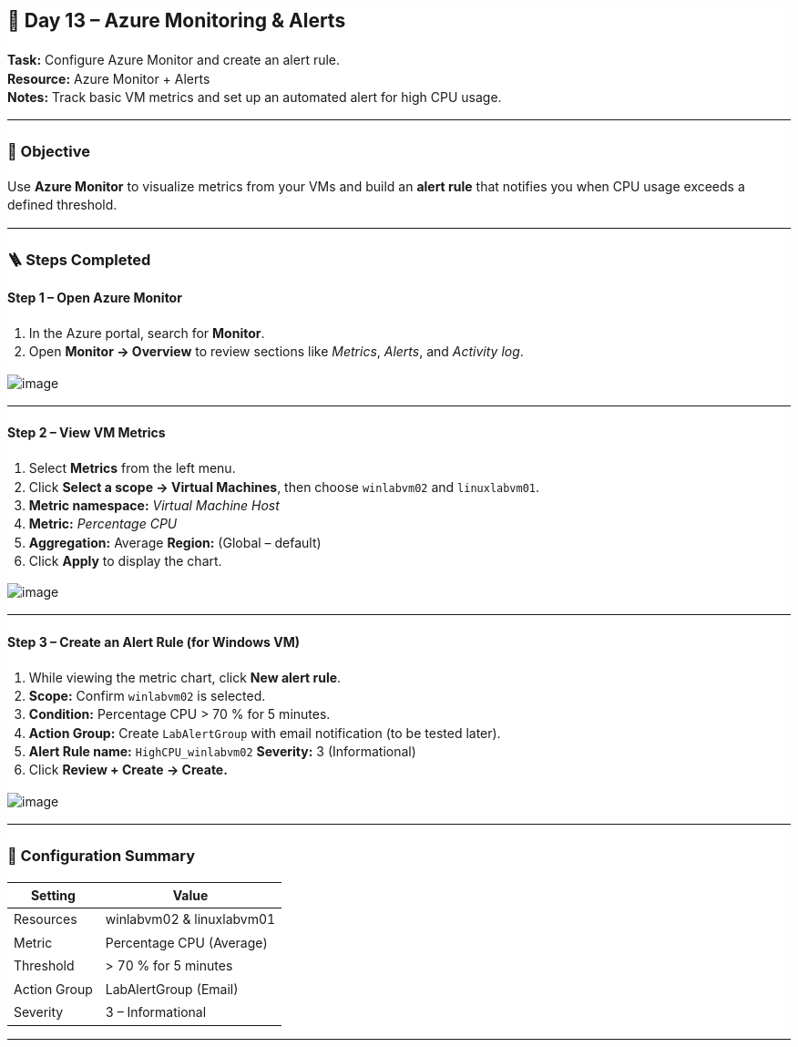 ## 🧩 Day 13 – Azure Monitoring & Alerts  
**Task:** Configure Azure Monitor and create an alert rule.  
**Resource:** Azure Monitor + Alerts  
**Notes:** Track basic VM metrics and set up an automated alert for high CPU usage.

---

### 🎯 Objective  
Use **Azure Monitor** to visualize metrics from your VMs and build an **alert rule** that notifies you when CPU usage exceeds a defined threshold.

---

### 🪜 Steps Completed  

#### Step 1 – Open Azure Monitor  
1. In the Azure portal, search for **Monitor**.  
2. Open **Monitor → Overview** to review sections like *Metrics*, *Alerts*, and *Activity log*.


<img width="1366" height="1024" alt="image" src="https://github.com/user-attachments/assets/29eebfee-4401-40da-9bc7-c37403bec78e" />

---

#### Step 2 – View VM Metrics  
1. Select **Metrics** from the left menu.  
2. Click **Select a scope → Virtual Machines**, then choose `winlabvm02` and `linuxlabvm01`.  
3. **Metric namespace:** *Virtual Machine Host*  
4. **Metric:** *Percentage CPU*  
5. **Aggregation:** Average     **Region:** (Global – default)  
6. Click **Apply** to display the chart.


<img width="1366" height="1024" alt="image" src="https://github.com/user-attachments/assets/2016956e-bb0f-4604-978a-f989205a073e" />

---

#### Step 3 – Create an Alert Rule (for Windows VM)  
1. While viewing the metric chart, click **New alert rule**.  
2. **Scope:** Confirm `winlabvm02` is selected.  
3. **Condition:** Percentage CPU > 70 % for 5 minutes.  
4. **Action Group:** Create `LabAlertGroup` with email notification (to be tested later).  
5. **Alert Rule name:** `HighCPU_winlabvm02`    **Severity:** 3 (Informational)  
6. Click **Review + Create → Create.**


<img width="1366" height="1024" alt="image" src="https://github.com/user-attachments/assets/c5fc3dcc-d767-48b0-a7c2-dde3b8828f7e" />

---

### 💾 Configuration Summary  
| Setting | Value |  
|----------|-------|  
| Resources | winlabvm02 & linuxlabvm01 |  
| Metric | Percentage CPU (Average) |  
| Threshold | > 70 % for 5 minutes |  
| Action Group | LabAlertGroup (Email) |  
| Severity | 3 – Informational |  

---